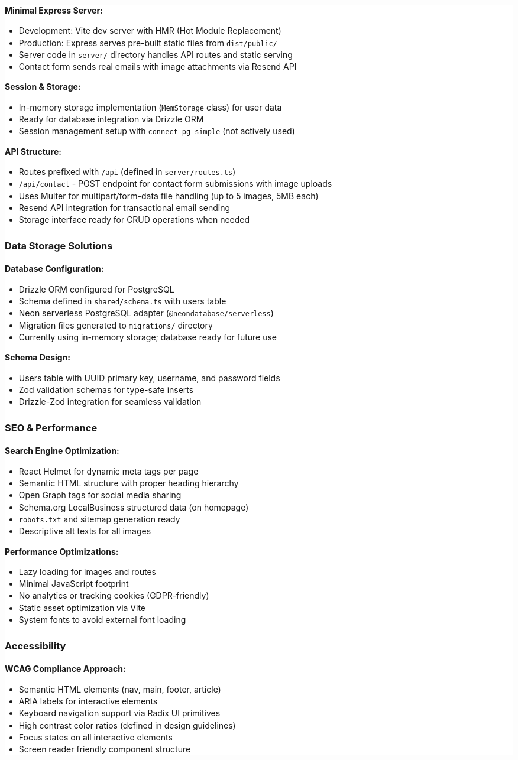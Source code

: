 **Minimal Express Server:**
- Development: Vite dev server with HMR (Hot Module Replacement)
- Production: Express serves pre-built static files from `dist/public/`
- Server code in `server/` directory handles API routes and static serving
- Contact form sends real emails with image attachments via Resend API

**Session & Storage:**
- In-memory storage implementation (`MemStorage` class) for user data
- Ready for database integration via Drizzle ORM
- Session management setup with `connect-pg-simple` (not actively used)

**API Structure:**
- Routes prefixed with `/api` (defined in `server/routes.ts`)
- `/api/contact` - POST endpoint for contact form submissions with image uploads
- Uses Multer for multipart/form-data file handling (up to 5 images, 5MB each)
- Resend API integration for transactional email sending
- Storage interface ready for CRUD operations when needed

### Data Storage Solutions

**Database Configuration:**
- Drizzle ORM configured for PostgreSQL
- Schema defined in `shared/schema.ts` with users table
- Neon serverless PostgreSQL adapter (`@neondatabase/serverless`)
- Migration files generated to `migrations/` directory
- Currently using in-memory storage; database ready for future use

**Schema Design:**
- Users table with UUID primary key, username, and password fields
- Zod validation schemas for type-safe inserts
- Drizzle-Zod integration for seamless validation

### SEO & Performance

**Search Engine Optimization:**
- React Helmet for dynamic meta tags per page
- Semantic HTML structure with proper heading hierarchy
- Open Graph tags for social media sharing
- Schema.org LocalBusiness structured data (on homepage)
- `robots.txt` and sitemap generation ready
- Descriptive alt texts for all images

**Performance Optimizations:**
- Lazy loading for images and routes
- Minimal JavaScript footprint
- No analytics or tracking cookies (GDPR-friendly)
- Static asset optimization via Vite
- System fonts to avoid external font loading

### Accessibility

**WCAG Compliance Approach:**
- Semantic HTML elements (nav, main, footer, article)
- ARIA labels for interactive elements
- Keyboard navigation support via Radix UI primitives
- High contrast color ratios (defined in design guidelines)
- Focus states on all interactive elements
- Screen reader friendly component structure
